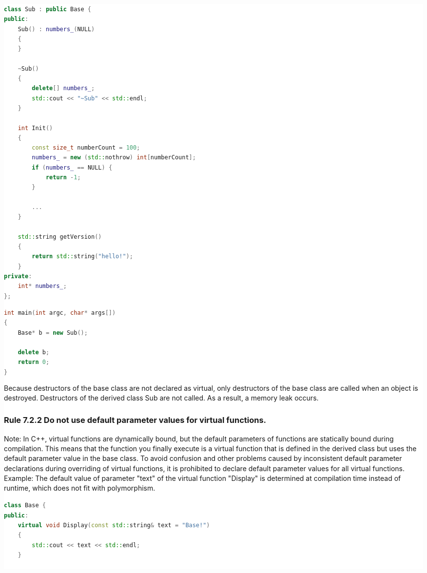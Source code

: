 ```cpp
class Sub : public Base {
public:
    Sub() : numbers_(NULL)
    {  
    }
    
    ~Sub()
    {
        delete[] numbers_;
        std::cout << "~Sub" << std::endl;
    }
    
    int Init()
    {
        const size_t numberCount = 100;
        numbers_ = new (std::nothrow) int[numberCount];
        if (numbers_ == NULL) {
            return -1;
        }
        
        ...
    }

    std::string getVersion() 
    { 
        return std::string("hello!");
    }
private:
    int* numbers_;
};
```

```cpp
int main(int argc, char* args[])
{
    Base* b = new Sub();

    delete b;
    return 0;
}
```
Because destructors of the base class are not declared as virtual, only destructors of the base class are called when an object is destroyed. Destructors of the derived class Sub are not called. As a result, a memory leak occurs.


### <a name="r7-2-2"></a>Rule 7.2.2 Do not use default parameter values for virtual functions.
Note: In C++, virtual functions are dynamically bound, but the default parameters of functions are statically bound during compilation. This means that the function you finally execute is a virtual function that is defined in the derived class but uses the default parameter value in the base class. To avoid confusion and other problems caused by inconsistent default parameter declarations during overriding of virtual functions, it is prohibited to declare default parameter values for all virtual functions.
Example: The default value of parameter "text" of the virtual function "Display" is determined at compilation time instead of runtime, which does not fit with polymorphism.
```cpp
class Base {
public:
    virtual void Display(const std::string& text = "Base!")
    {
        std::cout << text << std::endl;
    }
    
```